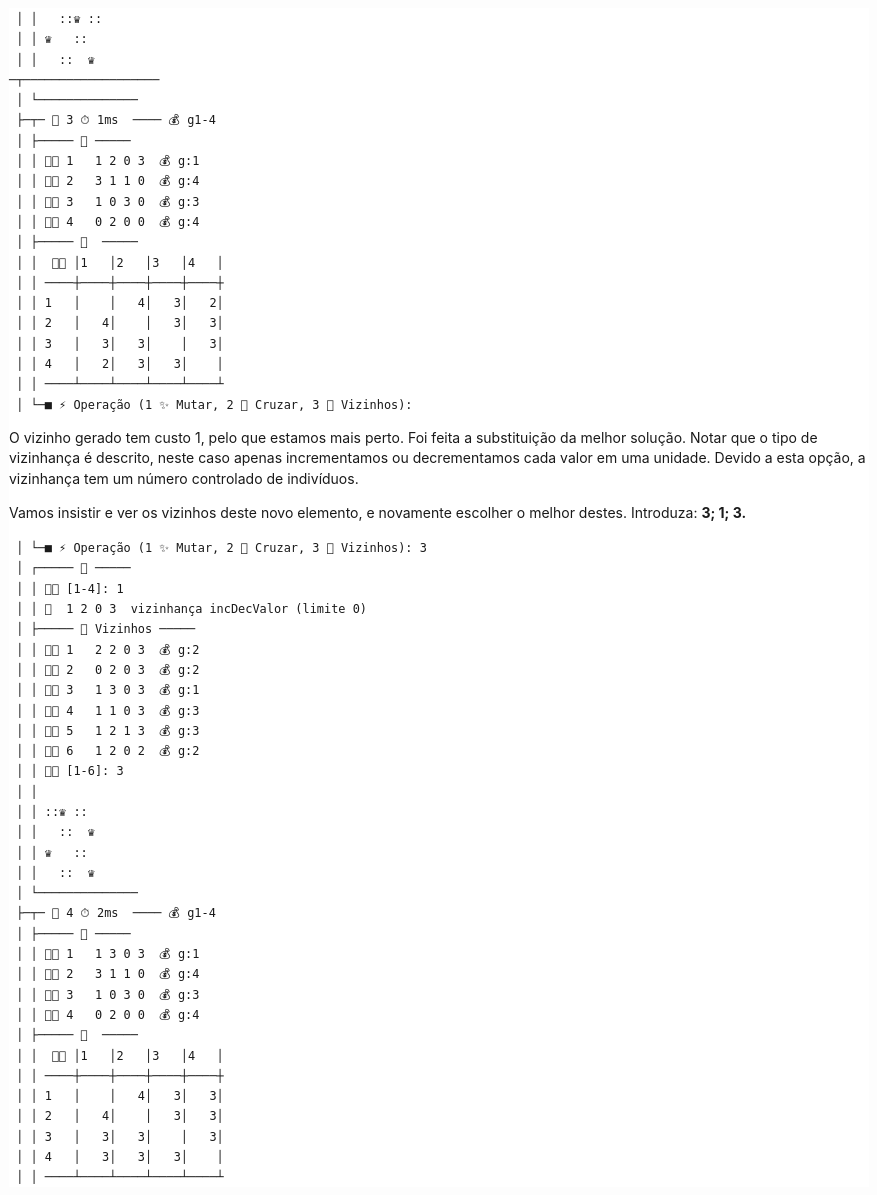 ```entrada
 │ │   ::♛ ::
 │ │ ♛   ::
 │ │   ::  ♛
─┬───────────────────
 │ └──────────────
 ├─┬─ 📆 3 ⏱ 1ms  ──── 💰 g1-4
 │ ├───── 👥 ─────
 │ │ 🧑‍🔬 1   1 2 0 3  💰 g:1
 │ │ 🧑‍🔬 2   3 1 1 0  💰 g:4
 │ │ 🧑‍🔬 3   1 0 3 0  💰 g:3
 │ │ 🧑‍🔬 4   0 2 0 0  💰 g:4
 │ ├───── 🌈  ─────
 │ │  🧑‍🔬 │1   │2   │3   │4   │
 │ │ ────┼────┼────┼────┼────┼
 │ │ 1   │    │   4│   3│   2│
 │ │ 2   │   4│    │   3│   3│
 │ │ 3   │   3│   3│    │   3│
 │ │ 4   │   2│   3│   3│    │
 │ │ ────┴────┴────┴────┴────┴
 │ └─■ ⚡ Operação (1 ✨ Mutar, 2 🧬 Cruzar, 3 🔗 Vizinhos):
```

O vizinho gerado tem custo 1, pelo que estamos mais perto. 
Foi feita a substituição da melhor solução.
Notar que o tipo de vizinhança é descrito, neste caso apenas incrementamos ou decrementamos cada valor em uma unidade.
Devido a esta opção, a vizinhança tem um número controlado de indivíduos.

Vamos insistir e ver os vizinhos deste novo elemento, e novamente escolher o melhor destes.
Introduza: **3; 1; 3.**

```entrada
 │ └─■ ⚡ Operação (1 ✨ Mutar, 2 🧬 Cruzar, 3 🔗 Vizinhos): 3
 │ ┌───── 🔗 ─────
 │ │ 🧑‍🔬 [1-4]: 1
 │ │ 📍  1 2 0 3  vizinhança incDecValor (limite 0)
 │ ├───── 🔗 Vizinhos ─────
 │ │ 🧑‍🔬 1   2 2 0 3  💰 g:2
 │ │ 🧑‍🔬 2   0 2 0 3  💰 g:2
 │ │ 🧑‍🔬 3   1 3 0 3  💰 g:1
 │ │ 🧑‍🔬 4   1 1 0 3  💰 g:3
 │ │ 🧑‍🔬 5   1 2 1 3  💰 g:3
 │ │ 🧑‍🔬 6   1 2 0 2  💰 g:2
 │ │ 🧑‍🔬 [1-6]: 3
 │ │
 │ │ ::♛ ::
 │ │   ::  ♛
 │ │ ♛   ::
 │ │   ::  ♛
 │ └──────────────
 ├─┬─ 📆 4 ⏱ 2ms  ──── 💰 g1-4
 │ ├───── 👥 ─────
 │ │ 🧑‍🔬 1   1 3 0 3  💰 g:1
 │ │ 🧑‍🔬 2   3 1 1 0  💰 g:4
 │ │ 🧑‍🔬 3   1 0 3 0  💰 g:3
 │ │ 🧑‍🔬 4   0 2 0 0  💰 g:4
 │ ├───── 🌈  ─────
 │ │  🧑‍🔬 │1   │2   │3   │4   │
 │ │ ────┼────┼────┼────┼────┼
 │ │ 1   │    │   4│   3│   3│
 │ │ 2   │   4│    │   3│   3│
 │ │ 3   │   3│   3│    │   3│
 │ │ 4   │   3│   3│   3│    │
 │ │ ────┴────┴────┴────┴────┴
```